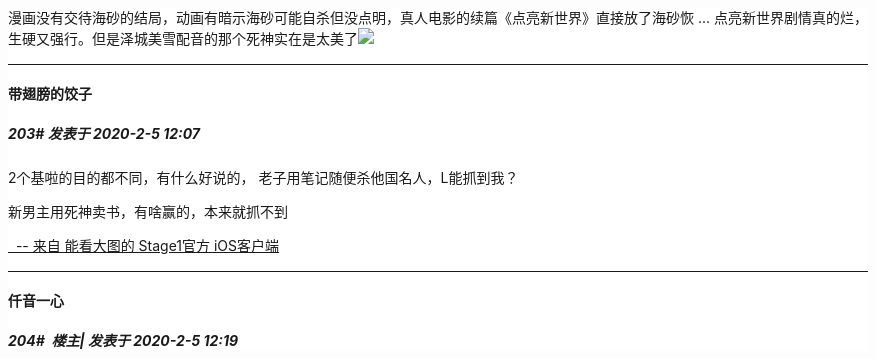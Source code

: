漫画没有交待海砂的结局，动画有暗示海砂可能自杀但没点明，真人电影的续篇《点亮新世界》直接放了海砂恢 ...</blockquote>
点亮新世界剧情真的烂，生硬又强行。但是泽城美雪配音的那个死神实在是太美了<img src="https://static.saraba1st.com/image/smiley/face2017/138.png" referrerpolicy="no-referrer">







*****

####  带翅膀的饺子  
##### 203#       发表于 2020-2-5 12:07




2个基啦的目的都不同，有什么好说的，
老子用笔记随便杀他国名人，L能抓到我？

新男主用死神卖书，有啥赢的，本来就抓不到

[  -- 来自 能看大图的 Stage1官方 iOS客户端](https://itunes.apple.com/fi/app/saraba1st/id1221237470?mt=8)







*****

####  仟音一心  
##### 204#         楼主| 发表于 2020-2-5 12:19




